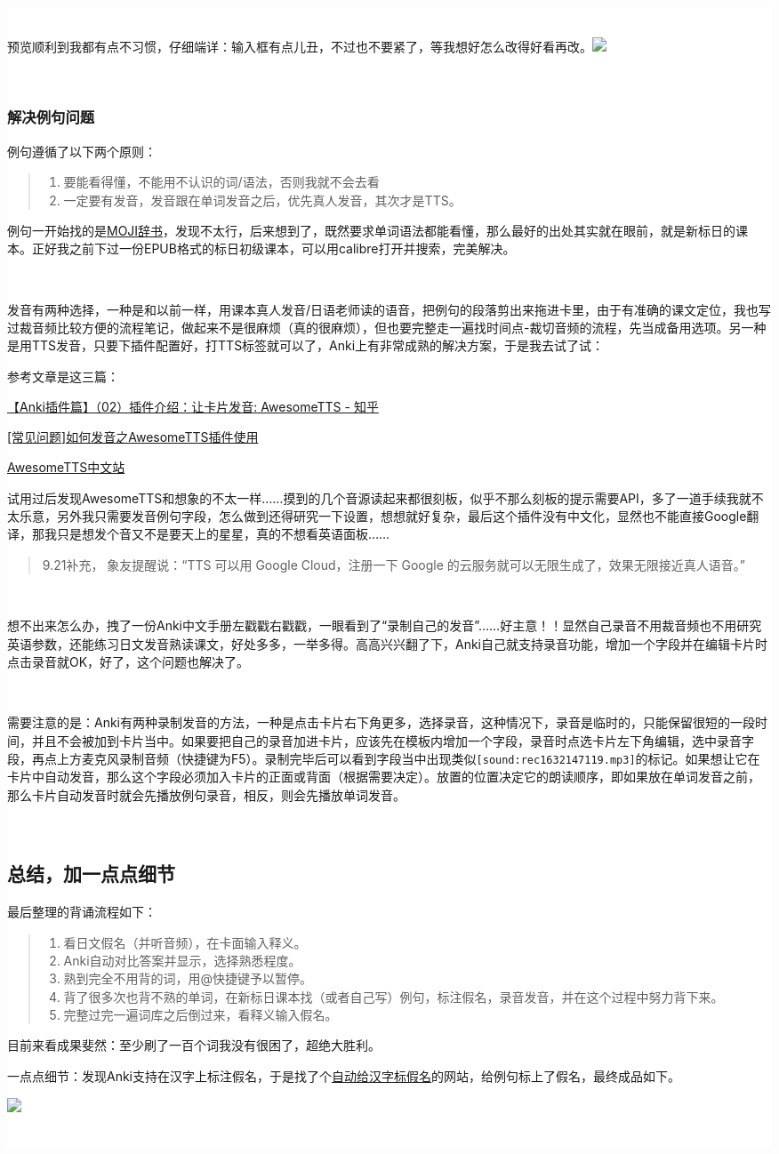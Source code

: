 ​	

预览顺利到我都有点不习惯，仔细端详：输入框有点儿丑，不过也不要紧了，等我想好怎么改得好看再改。![](https://res.cloudinary.com/mantyke/image/upload/v1632143637/20210920-1_czxmdr.png)

​	

### 解决例句问题

例句遵循了以下两个原则：

> 1. 要能看得懂，不能用不认识的词/语法，否则我就不会去看
> 2. 一定要有发音，发音跟在单词发音之后，优先真人发音，其次才是TTS。

例句一开始找的是[MOJI辞书](https://www.mojidict.com/)，发现不太行，后来想到了，既然要求单词语法都能看懂，那么最好的出处其实就在眼前，就是新标日的课本。正好我之前下过一份EPUB格式的标日初级课本，可以用calibre打开并搜索，完美解决。

​	

发音有两种选择，一种是和以前一样，用课本真人发音/日语老师读的语音，把例句的段落剪出来拖进卡里，由于有准确的课文定位，我也写过裁音频比较方便的流程笔记，做起来不是很麻烦（真的很麻烦），但也要完整走一遍找时间点-裁切音频的流程，先当成备用选项。另一种是用TTS发音，只要下插件配置好，打TTS标签就可以了，Anki上有非常成熟的解决方案，于是我去试了试：

参考文章是这三篇：

[【Anki插件篇】（02）插件介绍：让卡片发音: AwesomeTTS - 知乎](https://zhuanlan.zhihu.com/p/74618062)

[[常见问题]如何发音之AwesomeTTS插件使用](https://www.douban.com/group/topic/80062932/)

[AwesomeTTS中文站](http://awesome-zh.nocode.site/)

试用过后发现AwesomeTTS和想象的不太一样……摸到的几个音源读起来都很刻板，似乎不那么刻板的提示需要API，多了一道手续我就不太乐意，另外我只需要发音例句字段，怎么做到还得研究一下设置，想想就好复杂，最后这个插件没有中文化，显然也不能直接Google翻译，那我只是想发个音又不是要天上的星星，真的不想看英语面板……

> 9.21补充，
> 象友提醒说：“TTS 可以用 Google Cloud，注册一下 Google 的云服务就可以无限生成了，效果无限接近真人语音。”

<br />

想不出来怎么办，拽了一份Anki中文手册左戳戳右戳戳，一眼看到了“录制自己的发音”……好主意！！显然自己录音不用裁音频也不用研究英语参数，还能练习日文发音熟读课文，好处多多，一举多得。高高兴兴翻了下，Anki自己就支持录音功能，增加一个字段并在编辑卡片时点击录音就OK，好了，这个问题也解决了。

​	

需要注意的是：Anki有两种录制发音的方法，一种是点击卡片右下角更多，选择录音，这种情况下，录音是临时的，只能保留很短的一段时间，并且不会被加到卡片当中。如果要把自己的录音加进卡片，应该先在模板内增加一个字段，录音时点选卡片左下角编辑，选中录音字段，再点上方麦克风录制音频（快捷键为F5）。录制完毕后可以看到字段当中出现类似`[sound:rec1632147119.mp3]`的标记。如果想让它在卡片中自动发音，那么这个字段必须加入卡片的正面或背面（根据需要决定）。放置的位置决定它的朗读顺序，即如果放在单词发音之前，那么卡片自动发音时就会先播放例句录音，相反，则会先播放单词发音。

​	

## 总结，加一点点细节

最后整理的背诵流程如下：

> 1. 看日文假名（并听音频），在卡面输入释义。
> 2. Anki自动对比答案并显示，选择熟悉程度。
> 3. 熟到完全不用背的词，用@快捷键予以暂停。
> 4. 背了很多次也背不熟的单词，在新标日课本找（或者自己写）例句，标注假名，录音发音，并在这个过程中努力背下来。
> 5. 完整过完一遍词库之后倒过来，看释义输入假名。



目前来看成果斐然：至少刷了一百个词我没有很困了，超绝大胜利。

一点点细节：发现Anki支持在汉字上标注假名，于是找了个[自动给汉字标假名](https://www.jcinfo.net/zh-hant/tools/kana)的网站，给例句标上了假名，最终成品如下。

![](https://res.cloudinary.com/mantyke/image/upload/v1632146891/20210920-2_hnk3if.png)

​	
